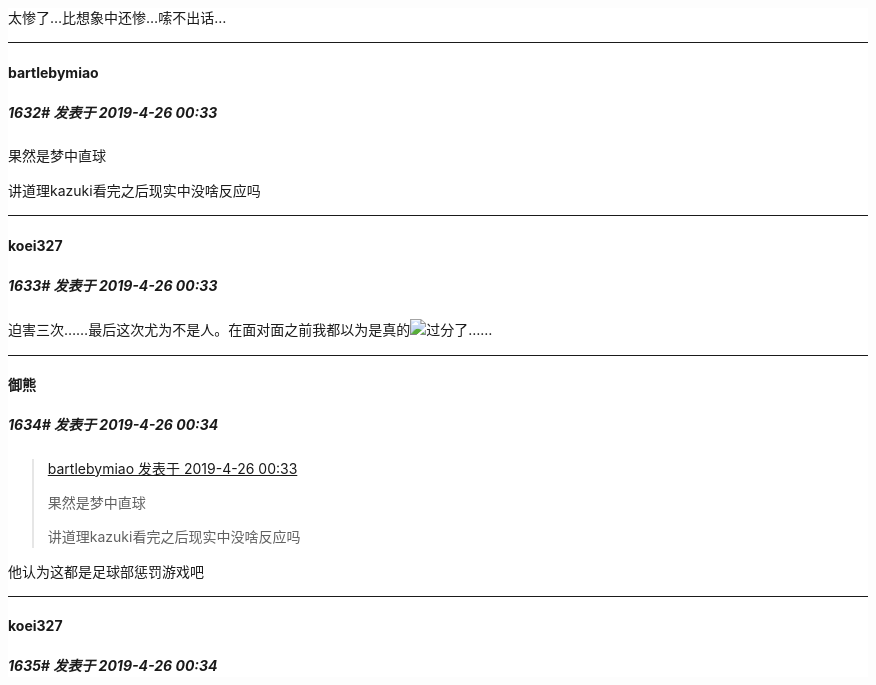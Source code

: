 
太惨了…比想象中还惨…嗦不出话…







*****

####  bartlebymiao  
##### 1632#       发表于 2019-4-26 00:33




果然是梦中直球 

讲道理kazuki看完之后现实中没啥反应吗







*****

####  koei327  
##### 1633#       发表于 2019-4-26 00:33




迫害三次……最后这次尤为不是人。在面对面之前我都以为是真的<img src="https://static.saraba1st.com/image/smiley/face2017/138.png" referrerpolicy="no-referrer">过分了……







*****

####  御熊  
##### 1634#       发表于 2019-4-26 00:34



<blockquote><a href="httphttps://bbs.saraba1st.com/2b/forum.php?mod=redirect&amp;goto=findpost&amp;pid=43457455&amp;ptid=1823023" target="_blank">bartlebymiao 发表于 2019-4-26 00:33</a>

果然是梦中直球 

讲道理kazuki看完之后现实中没啥反应吗</blockquote>
他认为这都是足球部惩罚游戏吧







*****

####  koei327  
##### 1635#       发表于 2019-4-26 00:34
